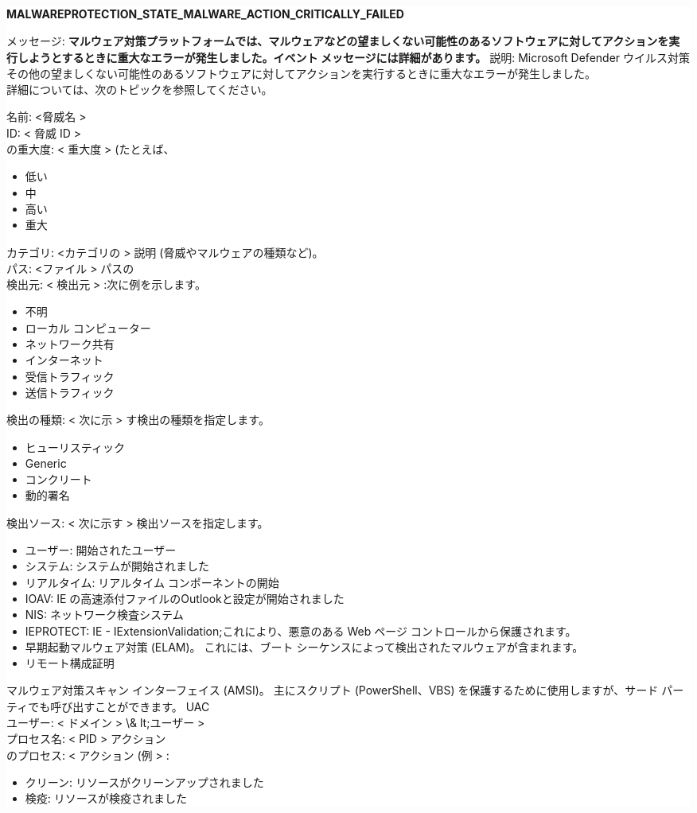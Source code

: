 <b>MALWAREPROTECTION_STATE_MALWARE_ACTION_CRITICALLY_FAILED </b>
</td>
</tr>
<tr>
<td>
メッセージ:
</td>
<td >
<b>マルウェア対策プラットフォームでは、マルウェアなどの望ましくない可能性のあるソフトウェアに対してアクションを実行しようとするときに重大なエラーが発生しました。イベント メッセージには詳細があります。</b>
</td>
</tr>
<tr>
<td>
説明:
</td>
<td >
Microsoft Defender ウイルス対策その他の望ましくない可能性のあるソフトウェアに対してアクションを実行するときに重大なエラーが発生しました。<br/>詳細については、次のトピックを参照してください。
<dl>
<dt>名前: &lt;脅威名 &gt; </dt>
<dt>ID: &lt; 脅威 ID &gt; </dt> 
<dt> の重大度: &lt; 重大度 &gt; (たとえば、<ul>
<li>低い</li>
<li>中</li>
<li>高い</li>
<li>重大</li>
</ul>
</dt>
<dt>カテゴリ: &lt;カテゴリの &gt; 説明 (脅威やマルウェアの種類など)。</dt>
<dt>パス: &lt;ファイル &gt; パスの</dt> 
<dt> 検出元: &lt; 検出元 &gt; :次に例を示します。
<ul>
<li>不明</li>
<li>ローカル コンピューター</li>
<li>ネットワーク共有</li>
<li>インターネット</li>
<li>受信トラフィック</li>
<li>送信トラフィック</li>
</ul>
</dt>
<dt>検出の種類: &lt; 次に示 &gt; す検出の種類を指定します。<ul>
<li>ヒューリスティック</li>
<li>Generic</li>
<li>コンクリート</li>
<li>動的署名</li>
</ul>
</dt>
<dt>検出ソース: &lt; 次に示す &gt; 検出ソースを指定します。<ul>
<li>ユーザー: 開始されたユーザー</li>
<li>システム: システムが開始されました</li>
<li>リアルタイム: リアルタイム コンポーネントの開始</li>
<li>IOAV: IE の高速添付ファイルのOutlookと設定が開始されました</li>
<li>NIS: ネットワーク検査システム</li>
<li>IEPROTECT: IE - IExtensionValidation;これにより、悪意のある Web ページ コントロールから保護されます。</li>
<li>早期起動マルウェア対策 (ELAM)。 これには、ブート シーケンスによって検出されたマルウェアが含まれます。</li>
<li>リモート構成証明</li>
</ul>マルウェア対策スキャン インターフェイス (AMSI)。 主にスクリプト (PowerShell、VBS) を保護するために使用しますが、サード パーティでも呼び出すことができます。
UAC </dt> 
<dt>ユーザー: &lt; ドメイン &gt; \& lt;ユーザー &gt; </dt>
<dt>プロセス名: &lt; PID &gt; アクション</dt> 
<dt> のプロセス: &lt; アクション (例 &gt; :<ul>
<li>クリーン: リソースがクリーンアップされました</li>
<li>検疫: リソースが検疫されました</li>